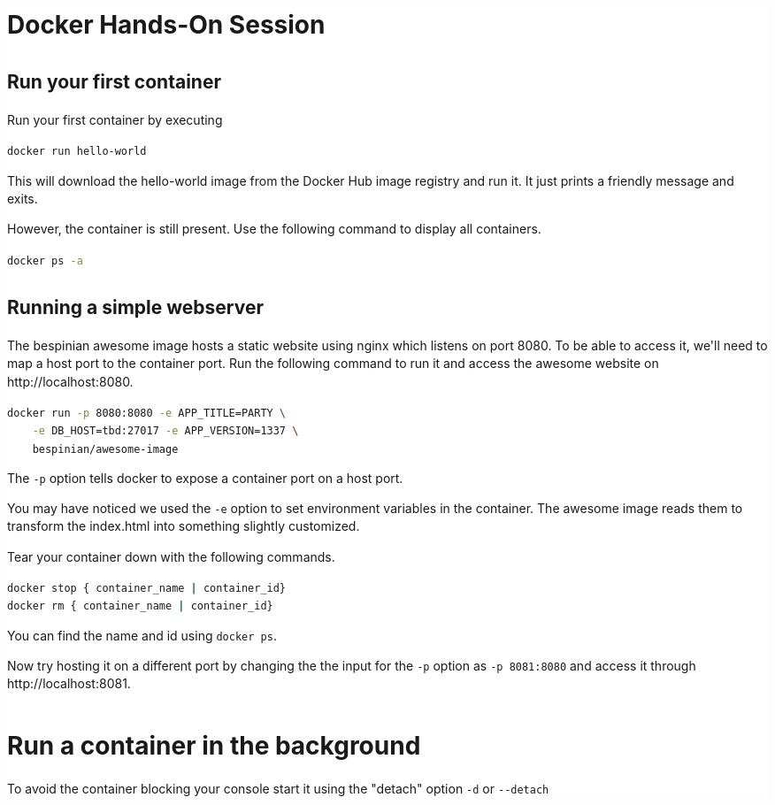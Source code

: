 # Docker Hands-On Session

## Run your first container

Run your first container by executing

```sh
docker run hello-world
```

This will download the hello-world image from the Docker Hub image
registry and run it. It just prints a friendly message and exits.

However, the container is still present. Use the following command to
display all containers.

```sh
docker ps -a
```

## Running a simple webserver

The bespinian awesome image hosts a static website using nginx which
listens on port 8080. To be able to access it, we'll need to map a host
port to the container port.
Run the following command to run it and access the awesome website on
http://localhost:8080.

```sh
docker run -p 8080:8080 -e APP_TITLE=PARTY \
    -e DB_HOST=tbd:27017 -e APP_VERSION=1337 \
    bespinian/awesome-image
```

The `-p` option tells docker to expose a container port on a host port.

You may have noticed we used the `-e` option to set environment variables
in the container. The awesome image reads them to transform the index.html
into something slightly customized.

Tear your container down with the following commands.

```sh
docker stop { container_name | container_id}
docker rm { container_name | container_id}
```

You can find the name and id using `docker ps`.

Now try hosting it on a different port by changing the the input for the
`-p` option as `-p 8081:8080` and access it through http://localhost:8081.

# Run a container in the background

To avoid the container blocking your console start it using the "detach"
option `-d` or `--detach`
